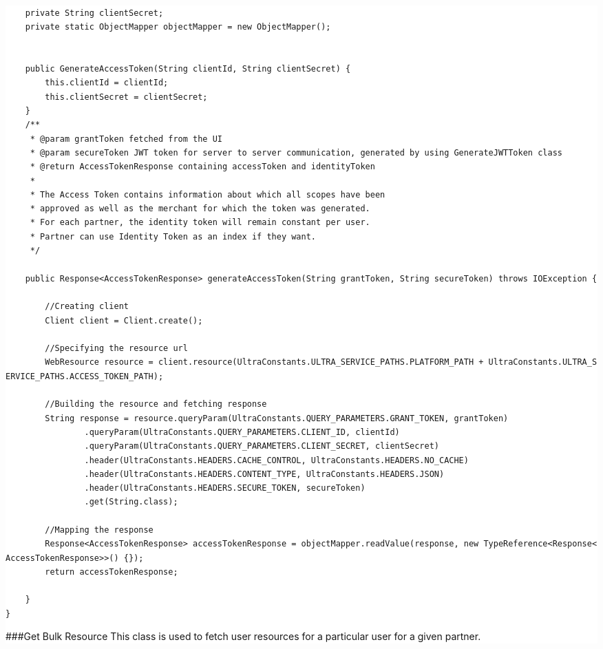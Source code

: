 ```
    private String clientSecret;
    private static ObjectMapper objectMapper = new ObjectMapper();


    public GenerateAccessToken(String clientId, String clientSecret) {
        this.clientId = clientId;
        this.clientSecret = clientSecret;
    }
    /**
     * @param grantToken fetched from the UI
     * @param secureToken JWT token for server to server communication, generated by using GenerateJWTToken class
     * @return AccessTokenResponse containing accessToken and identityToken
     *
     * The Access Token contains information about which all scopes have been
     * approved as well as the merchant for which the token was generated.
     * For each partner, the identity token will remain constant per user.
     * Partner can use Identity Token as an index if they want.
     */

    public Response<AccessTokenResponse> generateAccessToken(String grantToken, String secureToken) throws IOException {

        //Creating client
        Client client = Client.create();

        //Specifying the resource url
        WebResource resource = client.resource(UltraConstants.ULTRA_SERVICE_PATHS.PLATFORM_PATH + UltraConstants.ULTRA_SERVICE_PATHS.ACCESS_TOKEN_PATH);

        //Building the resource and fetching response
        String response = resource.queryParam(UltraConstants.QUERY_PARAMETERS.GRANT_TOKEN, grantToken)
                .queryParam(UltraConstants.QUERY_PARAMETERS.CLIENT_ID, clientId)
                .queryParam(UltraConstants.QUERY_PARAMETERS.CLIENT_SECRET, clientSecret)
                .header(UltraConstants.HEADERS.CACHE_CONTROL, UltraConstants.HEADERS.NO_CACHE)
                .header(UltraConstants.HEADERS.CONTENT_TYPE, UltraConstants.HEADERS.JSON)
                .header(UltraConstants.HEADERS.SECURE_TOKEN, secureToken)
                .get(String.class);

        //Mapping the response
        Response<AccessTokenResponse> accessTokenResponse = objectMapper.readValue(response, new TypeReference<Response<AccessTokenResponse>>() {});
        return accessTokenResponse;

    }
}
```

###Get Bulk Resource
This class is used to fetch user resources for a particular user for a given partner.

